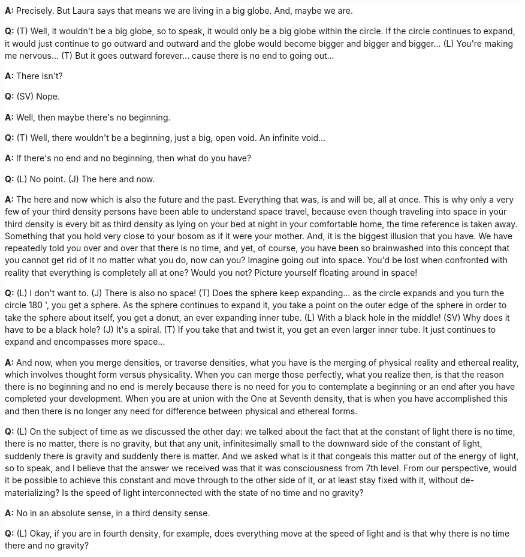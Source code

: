 **A:** Precisely. But Laura says that means we are living in a big globe. And, maybe we are.

**Q:** (T) Well, it wouldn't be a big globe, so to speak, it would only be a big globe within the circle. If the circle continues to expand, it would just continue to go outward and outward and the globe would become bigger and bigger and bigger... (L) You're making me nervous... (T) But it goes outward forever... cause there is no end to going out...

**A:** There isn't?

**Q:** (SV) Nope.

**A:** Well, then maybe there's no beginning.

**Q:** (T) Well, there wouldn't be a beginning, just a big, open void. An infinite void...

**A:** If there's no end and no beginning, then what do you have?

**Q:** (L) No point. (J) The here and now.

**A:** The here and now which is also the future and the past. Everything that was, is and will be, all at once. This is why only a very few of your third density persons have been able to understand space travel, because even though traveling into space in your third density is every bit as third density as lying on your bed at night in your comfortable home, the time reference is taken away. Something that you hold very close to your bosom as if it were your mother. And, it is the biggest illusion that you have. We have repeatedly told you over and over that there is no time, and yet, of course, you have been so brainwashed into this concept that you cannot get rid of it no matter what you do, now can you? Imagine going out into space. You'd be lost when confronted with reality that everything is completely all at one? Would you not? Picture yourself floating around in space!

**Q:** (L) I don't want to. (J) There is also no space! (T) Does the sphere keep expanding... as the circle expands and you turn the circle 180 ', you get a sphere. As the sphere continues to expand it, you take a point on the outer edge of the sphere in order to take the sphere about itself, you get a donut, an ever expanding inner tube. (L) With a black hole in the middle! (SV) Why does it have to be a black hole? (J) It's a spiral. (T) If you take that and twist it, you get an even larger inner tube. It just continues to expand and encompasses more space...

**A:** And now, when you merge densities, or traverse densities, what you have is the merging of physical reality and ethereal reality, which involves thought form versus physicality. When you can merge those perfectly, what you realize then, is that the reason there is no beginning and no end is merely because there is no need for you to contemplate a beginning or an end after you have completed your development. When you are at union with the One at Seventh density, that is when you have accomplished this and then there is no longer any need for difference between physical and ethereal forms.

**Q:** (L) On the subject of time as we discussed the other day: we talked about the fact that at the constant of light there is no time, there is no matter, there is no gravity, but that any unit, infinitesimally small to the downward side of the constant of light, suddenly there is gravity and suddenly there is matter. And we asked what is it that congeals this matter out of the energy of light, so to speak, and I believe that the answer we received was that it was consciousness from 7th level. From our perspective, would it be possible to achieve this constant and move through to the other side of it, or at least stay fixed with it, without de-materializing? Is the speed of light interconnected with the state of no time and no gravity?

**A:** No in an absolute sense, in a third density sense.

**Q:** (L) Okay, if you are in fourth density, for example, does everything move at the speed of light and is that why there is no time there and no gravity?
